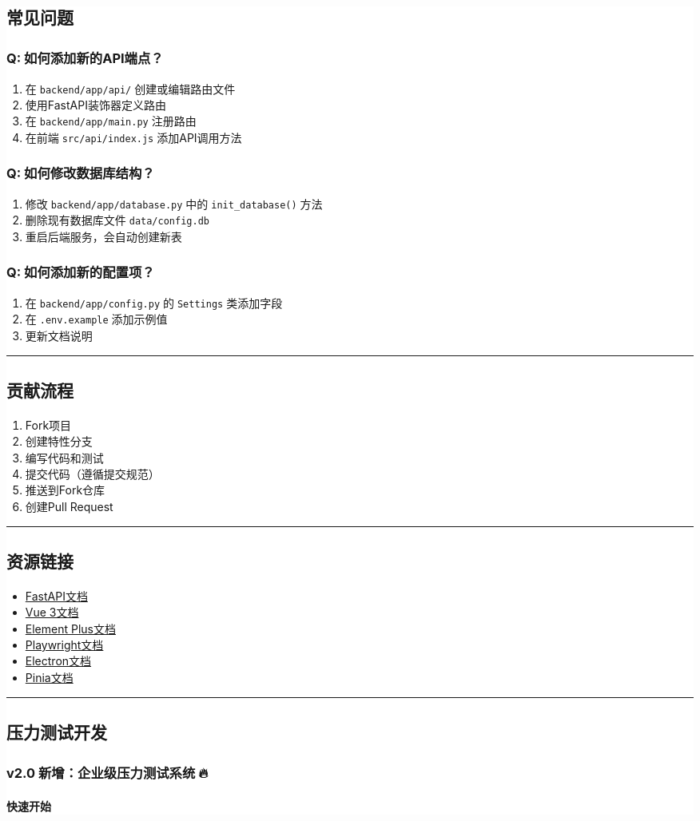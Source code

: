 
## 常见问题

### Q: 如何添加新的API端点？

1. 在 `backend/app/api/` 创建或编辑路由文件
2. 使用FastAPI装饰器定义路由
3. 在 `backend/app/main.py` 注册路由
4. 在前端 `src/api/index.js` 添加API调用方法

### Q: 如何修改数据库结构？

1. 修改 `backend/app/database.py` 中的 `init_database()` 方法
2. 删除现有数据库文件 `data/config.db`
3. 重启后端服务，会自动创建新表

### Q: 如何添加新的配置项？

1. 在 `backend/app/config.py` 的 `Settings` 类添加字段
2. 在 `.env.example` 添加示例值
3. 更新文档说明

---

## 贡献流程

1. Fork项目
2. 创建特性分支
3. 编写代码和测试
4. 提交代码（遵循提交规范）
5. 推送到Fork仓库
6. 创建Pull Request

---

## 资源链接

- [FastAPI文档](https://fastapi.tiangolo.com/)
- [Vue 3文档](https://vuejs.org/)
- [Element Plus文档](https://element-plus.org/)
- [Playwright文档](https://playwright.dev/)
- [Electron文档](https://www.electronjs.org/)
- [Pinia文档](https://pinia.vuejs.org/)

---

## 压力测试开发

### v2.0 新增：企业级压力测试系统 🔥

#### 快速开始
